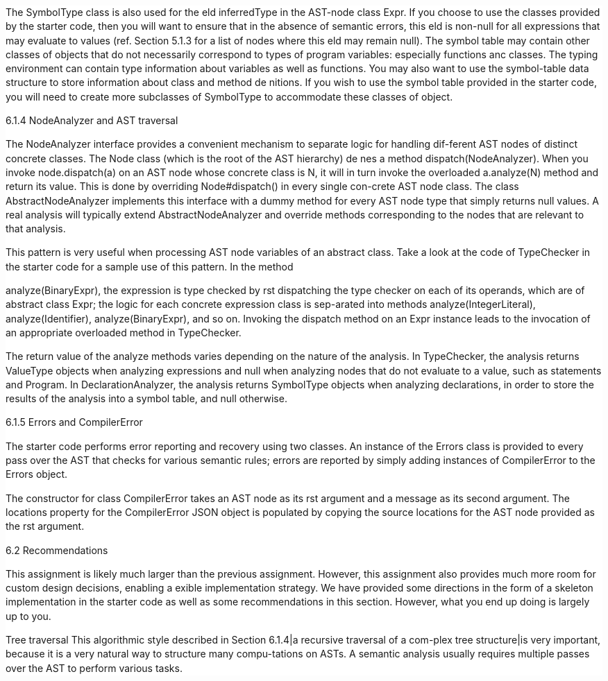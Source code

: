 The SymbolType class is also used for the eld inferredType in the AST-node class Expr. If you choose to use the classes provided by the starter code, then you will want to ensure that in the absence of semantic errors, this eld is non-null for all expressions that may evaluate to values (ref. Section 5.1.3 for a list of nodes where this eld may remain null). The symbol table may contain other classes of objects that do not necessarily correspond to types of program variables: especially functions anc classes. The typing environment can contain type information about variables as well as functions. You may also want to use the symbol-table data structure to store information about class and method de nitions. If you wish to use the symbol table provided in the starter code, you will need to create more subclasses of SymbolType to accommodate these classes of object.

6.1.4 NodeAnalyzer and AST traversal

The NodeAnalyzer interface provides a convenient mechanism to separate logic for handling dif-ferent AST nodes of distinct concrete classes. The Node class (which is the root of the AST hierarchy) de nes a method dispatch(NodeAnalyzer<T>). When you invoke node.dispatch(a) on an AST node whose concrete class is N, it will in turn invoke the overloaded a.analyze(N) method and return its value. This is done by overriding Node#dispatch() in every single con-crete AST node class. The class AbstractNodeAnalyzer implements this interface with a dummy method for every AST node type that simply returns null values. A real analysis will typically extend AbstractNodeAnalyzer and override methods corresponding to the nodes that are relevant to that analysis.

This pattern is very useful when processing AST node variables of an abstract class. Take a look at the code of TypeChecker in the starter code for a sample use of this pattern. In the method


analyze(BinaryExpr), the expression is type checked by rst dispatching the type checker on each of its operands, which are of abstract class Expr; the logic for each concrete expression class is sep-arated into methods analyze(IntegerLiteral), analyze(Identifier), analyze(BinaryExpr), and so on. Invoking the dispatch method on an Expr instance leads to the invocation of an appropriate overloaded method in TypeChecker.

The return value of the analyze methods varies depending on the nature of the analysis. In TypeChecker, the analysis returns ValueType objects when analyzing expressions and null when analyzing nodes that do not evaluate to a value, such as statements and Program. In DeclarationAnalyzer, the analysis returns SymbolType objects when analyzing declarations, in order to store the results of the analysis into a symbol table, and null otherwise.

6.1.5 Errors and CompilerError

The starter code performs error reporting and recovery using two classes. An instance of the Errors class is provided to every pass over the AST that checks for various semantic rules; errors are reported by simply adding instances of CompilerError to the Errors object.

The constructor for class CompilerError takes an AST node as its rst argument and a message as its second argument. The locations property for the CompilerError JSON object is populated by copying the source locations for the AST node provided as the rst argument.

6.2 Recommendations

This assignment is likely much larger than the previous assignment. However, this assignment also provides much more room for custom design decisions, enabling a exible implementation strategy. We have provided some directions in the form of a skeleton implementation in the starter code as well as some recommendations in this section. However, what you end up doing is largely up to you.

Tree traversal This algorithmic style described in Section 6.1.4|a recursive traversal of a com-plex tree structure|is very important, because it is a very natural way to structure many compu-tations on ASTs. A semantic analysis usually requires multiple passes over the AST to perform various tasks.

